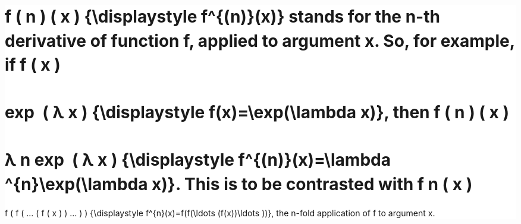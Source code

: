 f
(
n
)
(
x
)
{\displaystyle f^{(n)}(x)}
stands for the n-th derivative of function f, applied to argument x. So, for example, if 
f
(
x
)
=
exp
⁡
(
λ
x
)
{\displaystyle f(x)=\exp(\lambda x)}, then 
f
(
n
)
(
x
)
=
λ
n
exp
⁡
(
λ
x
)
{\displaystyle f^{(n)}(x)=\lambda ^{n}\exp(\lambda x)}. This is to be contrasted with 
f
n
(
x
)
=
f
(
f
(
…
(
f
(
x
)
)
…
)
)
{\displaystyle f^{n}(x)=f(f(\ldots (f(x))\ldots ))}, the n-fold application of f to argument x.
